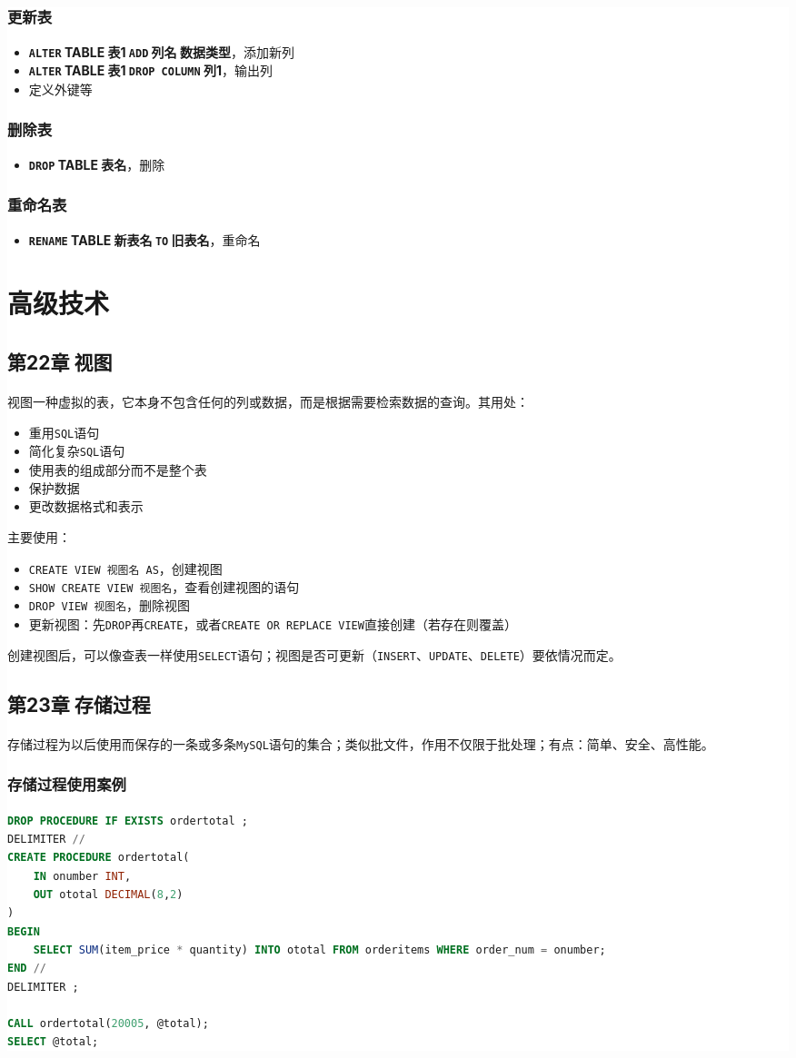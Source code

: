 ### 更新表

- **`ALTER` TABLE 表1 `ADD` 列名 数据类型**，添加新列
- **`ALTER` TABLE 表1 `DROP COLUMN` 列1**，输出列
- 定义外键等

### 删除表

- **`DROP` TABLE 表名**，删除

### 重命名表

- **`RENAME` TABLE 新表名 `TO` 旧表名**，重命名

# 高级技术

## 第22章 视图

视图一种虚拟的表，它本身不包含任何的列或数据，而是根据需要检索数据的查询。其用处：

- 重用`SQL`语句
- 简化复杂`SQL`语句
- 使用表的组成部分而不是整个表
- 保护数据
- 更改数据格式和表示

主要使用：

- `CREATE VIEW 视图名 AS`，创建视图
- `SHOW CREATE VIEW 视图名`，查看创建视图的语句
- `DROP VIEW 视图名`，删除视图
- 更新视图：先`DROP`再`CREATE`，或者`CREATE OR REPLACE VIEW`直接创建（若存在则覆盖）

创建视图后，可以像查表一样使用`SELECT`语句；视图是否可更新（`INSERT`、`UPDATE`、`DELETE`）要依情况而定。

## 第23章 存储过程

存储过程为以后使用而保存的一条或多条`MySQL`语句的集合；类似批文件，作用不仅限于批处理；有点：简单、安全、高性能。

### 存储过程使用案例

```sql
DROP PROCEDURE IF EXISTS ordertotal ;
DELIMITER //
CREATE PROCEDURE ordertotal(
	IN onumber INT,
	OUT ototal DECIMAL(8,2)
)
BEGIN
	SELECT SUM(item_price * quantity) INTO ototal FROM orderitems WHERE order_num = onumber;
END //
DELIMITER ;

CALL ordertotal(20005, @total);
SELECT @total;
```
